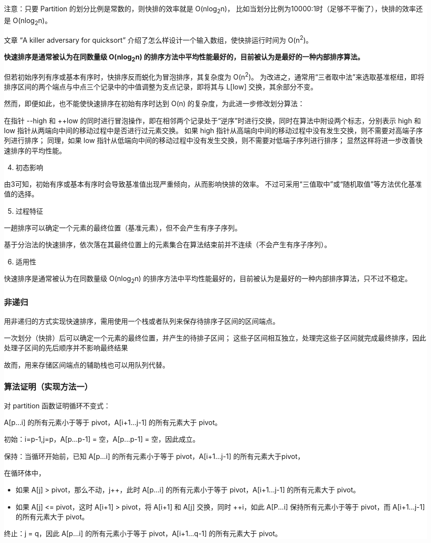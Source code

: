 注意：只要 Partition 的划分比例是常数的，则快排的效率就是 O(nlog<sub>2</sub>n)，
比如当划分比例为10000:1时（足够不平衡了），快排的效率还是 O(nlog<sub>2</sub>n)。

文章 “A killer adversary for quicksort” 介绍了怎么样设计一个输入数组，使快排运行时间为 O(n<sup>2</sup>)。

**快速排序是通常被认为在同数量级 O(nlog<sub>2</sub>n) 的排序方法中平均性能最好的，目前被认为是最好的一种内部排序算法。**

但若初始序列有序或基本有序时，快排序反而蜕化为冒泡排序，其复杂度为 O(n<sup>2</sup>)。
为改进之，通常用“三者取中法”来选取基准枢纽，即将排序区间的两个端点与中点三个记录中的中值调整为支点记录，即将其与 L[low] 交换，其余部分不变。

然而，即便如此，也不能使快速排序在初始有序时达到 O(n) 的复杂度，为此进一步修改划分算法：

在指针 --high 和 ++low 的同时进行冒泡操作，即在相邻两个记录处于“逆序”时进行交换，同时在算法中附设两个标志，分别表示 high 和 low 指针从两端向中间的移动过程中是否进行过元素交换。
如果 high 指针从高端向中间的移动过程中没有发生交换，则不需要对高端子序列进行排序；
同理，如果 low 指针从低端向中间的移动过程中没有发生交换，则不需要对低端子序列进行排序；
显然这样将进一步改善快速排序的平均性能。

4. 初态影响

由3可知，初始有序或基本有序时会导致基准值出现严重倾向，从而影响快排的效率。
不过可采用“三值取中”或“随机取值”等方法优化基准值的选择。

5. 过程特征

一趟排序可以确定一个元素的最终位置（基准元素），但不会产生有序子序列。

基于分治法的快速排序，依次落在其最终位置上的元素集合在算法结束前并不连续（不会产生有序子序列）。

6. 适用性

快速排序是通常被认为在同数量级 O(nlog<sub>2</sub>n) 的排序方法中平均性能最好的，目前被认为是最好的一种内部排序算法，只不过不稳定。

### 非递归

用非递归的方式实现快速排序，需用使用一个栈或者队列来保存待排序子区间的区间端点。

一次划分（快排）后可以确定一个元素的最终位置，并产生的待排子区间；
这些子区间相互独立，处理完这些子区间就完成最终排序，因此处理子区间的先后顺序并不影响最终结果

故而，用来存储区间端点的辅助栈也可以用队列代替。

### 算法证明（实现方法一）

对 partition 函数证明循环不变式：

A[p...i] 的所有元素小于等于 pivot，A[i+1...j-1] 的所有元素大于 pivot。

初始：i=p-1,j=p，A[p...p-1] = 空，A[p...p-1] = 空，因此成立。

保持：当循环开始前，已知 A[p...i] 的所有元素小于等于 pivot，A[i+1...j-1] 的所有元素大于pivot，

在循环体中，

- 如果 A[j] > pivot，那么不动，j++，此时 A[p...i] 的所有元素小于等于 pivot，A[i+1...j-1] 的所有元素大于 pivot。

- 如果 A[j] <= pivot，这时 A[i+1] > pivot，将 A[i+1] 和 A[j] 交换，同时 ++i，如此 A[P...i] 保持所有元素小于等于 pivot，而 A[i+1...j-1] 的所有元素大于 pivot。

终止：j = q，因此 A[p...i] 的所有元素小于等于 pivot，A[i+1...q-1] 的所有元素大于 pivot。
